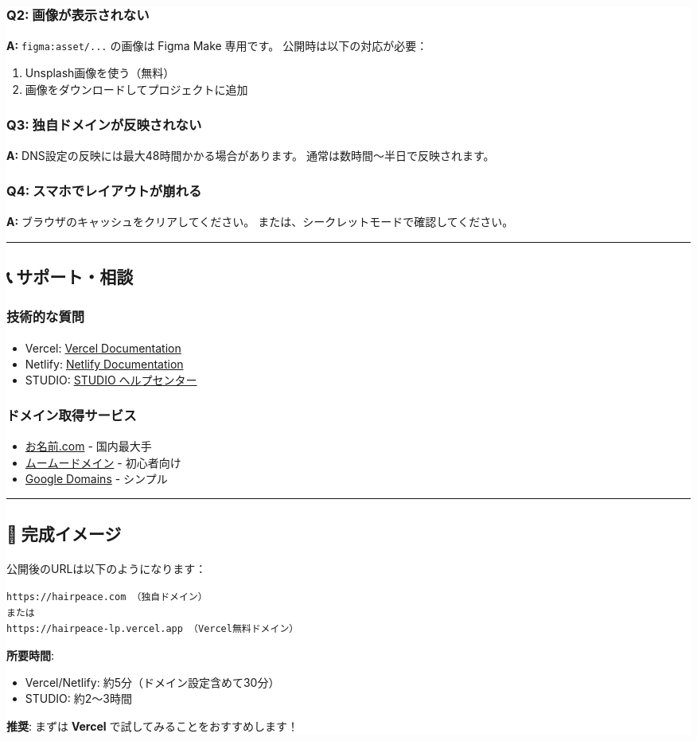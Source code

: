 ### Q2: 画像が表示されない

**A:** `figma:asset/...` の画像は Figma Make 専用です。
公開時は以下の対応が必要：
1. Unsplash画像を使う（無料）
2. 画像をダウンロードしてプロジェクトに追加

### Q3: 独自ドメインが反映されない

**A:** DNS設定の反映には最大48時間かかる場合があります。
通常は数時間〜半日で反映されます。

### Q4: スマホでレイアウトが崩れる

**A:** ブラウザのキャッシュをクリアしてください。
または、シークレットモードで確認してください。

---

## 📞 サポート・相談

### 技術的な質問
- Vercel: [Vercel Documentation](https://vercel.com/docs)
- Netlify: [Netlify Documentation](https://docs.netlify.com/)
- STUDIO: [STUDIO ヘルプセンター](https://help.studio.design/)

### ドメイン取得サービス
- [お名前.com](https://www.onamae.com/) - 国内最大手
- [ムームードメイン](https://muumuu-domain.com/) - 初心者向け
- [Google Domains](https://domains.google/) - シンプル

---

## 🎉 完成イメージ

公開後のURLは以下のようになります：

```
https://hairpeace.com （独自ドメイン）
または
https://hairpeace-lp.vercel.app （Vercel無料ドメイン）
```

**所要時間**: 
- Vercel/Netlify: 約5分（ドメイン設定含めて30分）
- STUDIO: 約2〜3時間

**推奨**: まずは **Vercel** で試してみることをおすすめします！
